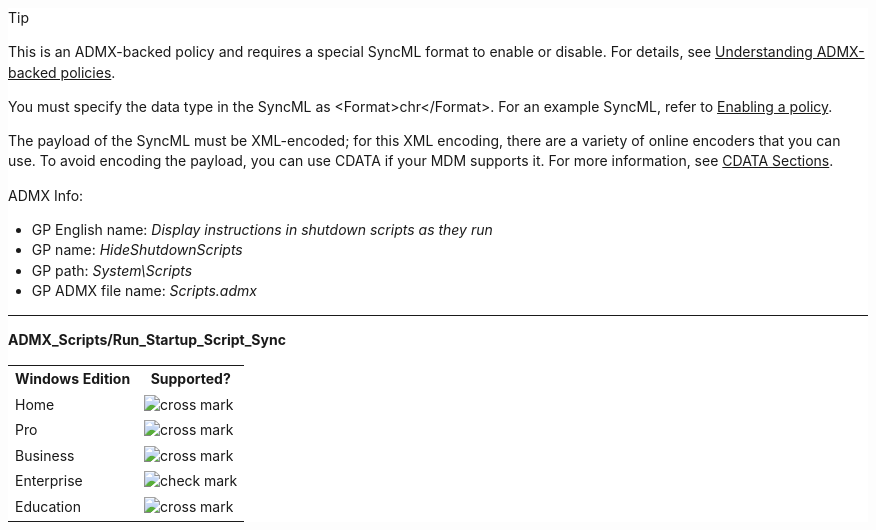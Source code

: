 
> [!TIP]
> This is an ADMX-backed policy and requires a special SyncML format to enable or disable. For details, see [Understanding ADMX-backed policies](./understanding-admx-backed-policies.md).
> 
> You must specify the data type in the SyncML as &lt;Format&gt;chr&lt;/Format&gt;. For an example SyncML, refer to [Enabling a policy](./understanding-admx-backed-policies.md#enabling-a-policy).
> 
> The payload of the SyncML must be XML-encoded; for this XML encoding, there are a variety of online encoders that you can use. To avoid encoding the payload, you can use CDATA if your MDM supports it. For more information, see [CDATA Sections](http://www.w3.org/TR/REC-xml/#sec-cdata-sect).


ADMX Info:  
-   GP English name: *Display instructions in shutdown scripts as they run*
-   GP name: *HideShutdownScripts*
-   GP path: *System\Scripts*
-   GP ADMX file name: *Scripts.admx*



<hr/>


<a href="" id="admx-scripts-run-startup-script-sync"></a>**ADMX_Scripts/Run_Startup_Script_Sync**  


<table>
<tr>
    <th>Windows Edition</th>
    <th>Supported?</th>
</tr>
<tr>
    <td>Home</td>
    <td><img src="images/crossmark.png" alt="cross mark" /></td>
</tr>
<tr>
    <td>Pro</td>
    <td><img src="images/crossmark.png" alt="cross mark" /></td>
</tr>
<tr>
    <td>Business</td>
    <td><img src="images/crossmark.png" alt="cross mark" /></td>
</tr>
<tr>
    <td>Enterprise</td>
    <td><img src="images/checkmark.png" alt="check mark" /></td>
</tr>
<tr>
    <td>Education</td>
    <td><img src="images/crossmark.png" alt="cross mark" /></td>
</tr>
</table>
